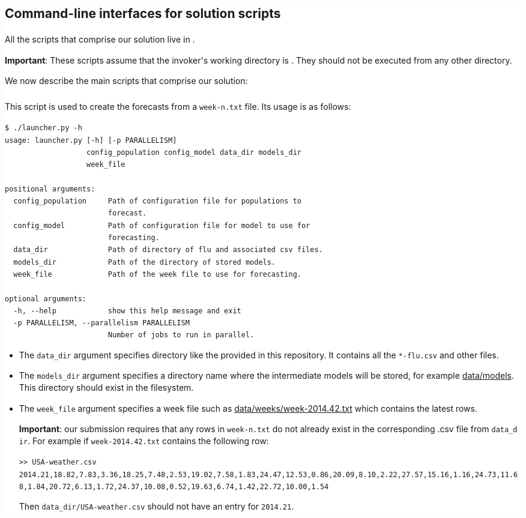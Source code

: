 ## Command-line interfaces for solution scripts

All the scripts that comprise our solution live in [](scripts/).

__Important__: These scripts assume that the invoker's working directory is
[](scripts/). They should not be executed from any other directory.

We now describe the main scripts that comprise our solution:

### [](scripts/launcher.py)

This script is used to create the forecasts from a `week-n.txt` file. Its usage
is as follows:

    $ ./launcher.py -h
    usage: launcher.py [-h] [-p PARALLELISM]
                       config_population config_model data_dir models_dir
                       week_file

    positional arguments:
      config_population     Path of configuration file for populations to
                            forecast.
      config_model          Path of configuration file for model to use for
                            forecasting.
      data_dir              Path of directory of flu and associated csv files.
      models_dir            Path of the directory of stored models.
      week_file             Path of the week file to use for forecasting.

    optional arguments:
      -h, --help            show this help message and exit
      -p PARALLELISM, --parallelism PARALLELISM
                            Number of jobs to run in parallel.

- The `data_dir` argument specifies directory like the provided [](data/) in
  this repository. It contains all the `*-flu.csv` and other files.

- The `models_dir` argument specifies a directory name where the intermediate
  models will be stored, for example [data/models](data/models). This directory
  should exist in the filesystem.

- The `week_file` argument specifies a week file such as
  [data/weeks/week-2014.42.txt](data/weeks/week-2014.42.txt) which contains the
  latest rows.

  __Important__: our submission requires that any rows in `week-n.txt` do not
  already exist in the corresponding .csv file from `data_dir`. For example if
  `week-2014.42.txt` contains the following row:

  ```
  >> USA-weather.csv
  2014.21,18.82,7.83,3.36,18.25,7.48,2.53,19.02,7.58,1.83,24.47,12.53,0.86,20.09,8.10,2.22,27.57,15.16,1.16,24.73,11.68,1.84,20.72,6.13,1.72,24.37,10.08,0.52,19.63,6.74,1.42,22.72,10.00,1.54
  ```

  Then `data_dir/USA-weather.csv` should not have an entry for `2014.21`.
